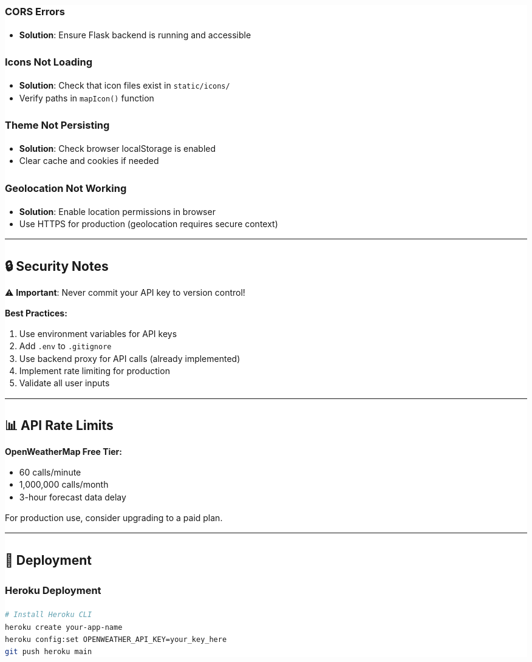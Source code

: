 ### **CORS Errors**
- **Solution**: Ensure Flask backend is running and accessible

### **Icons Not Loading**
- **Solution**: Check that icon files exist in `static/icons/`
- Verify paths in `mapIcon()` function

### **Theme Not Persisting**
- **Solution**: Check browser localStorage is enabled
- Clear cache and cookies if needed

### **Geolocation Not Working**
- **Solution**: Enable location permissions in browser
- Use HTTPS for production (geolocation requires secure context)

---

## 🔒 Security Notes

⚠️ **Important**: Never commit your API key to version control!

**Best Practices:**
1. Use environment variables for API keys
2. Add `.env` to `.gitignore`
3. Use backend proxy for API calls (already implemented)
4. Implement rate limiting for production
5. Validate all user inputs

---

## 📊 API Rate Limits

**OpenWeatherMap Free Tier:**
- 60 calls/minute
- 1,000,000 calls/month
- 3-hour forecast data delay

For production use, consider upgrading to a paid plan.

---

## 🚀 Deployment

### **Heroku Deployment**
```bash
# Install Heroku CLI
heroku create your-app-name
heroku config:set OPENWEATHER_API_KEY=your_key_here
git push heroku main
```
